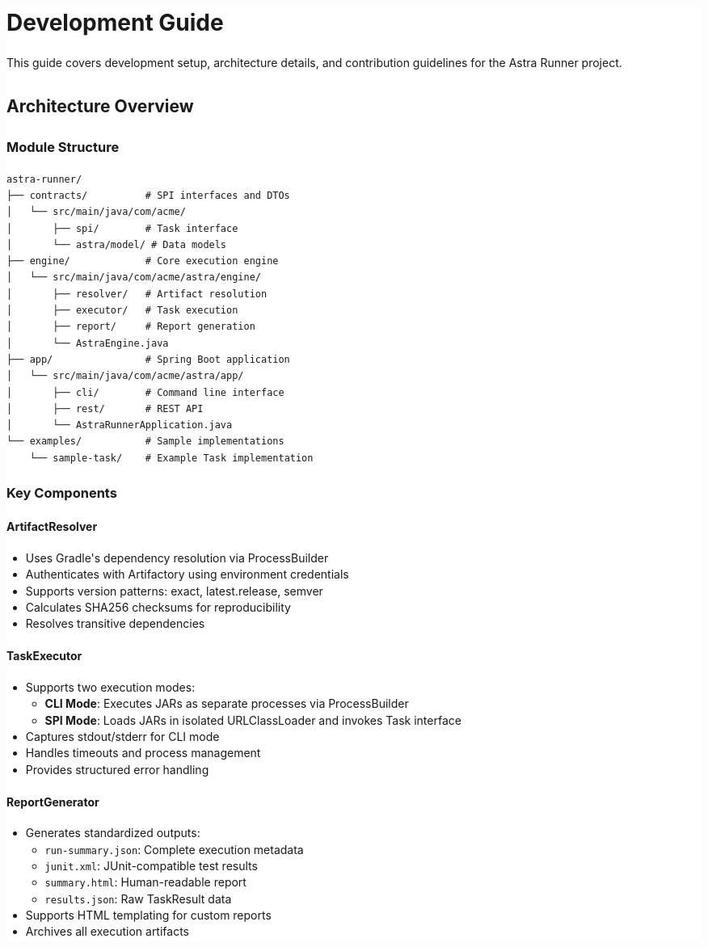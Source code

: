 # Development Guide

This guide covers development setup, architecture details, and contribution guidelines for the Astra Runner project.

## Architecture Overview

### Module Structure

```
astra-runner/
├── contracts/          # SPI interfaces and DTOs
│   └── src/main/java/com/acme/
│       ├── spi/        # Task interface
│       └── astra/model/ # Data models
├── engine/             # Core execution engine
│   └── src/main/java/com/acme/astra/engine/
│       ├── resolver/   # Artifact resolution
│       ├── executor/   # Task execution
│       ├── report/     # Report generation
│       └── AstraEngine.java
├── app/                # Spring Boot application
│   └── src/main/java/com/acme/astra/app/
│       ├── cli/        # Command line interface
│       ├── rest/       # REST API
│       └── AstraRunnerApplication.java
└── examples/           # Sample implementations
    └── sample-task/    # Example Task implementation
```

### Key Components

#### ArtifactResolver
- Uses Gradle's dependency resolution via ProcessBuilder
- Authenticates with Artifactory using environment credentials
- Supports version patterns: exact, latest.release, semver
- Calculates SHA256 checksums for reproducibility
- Resolves transitive dependencies

#### TaskExecutor
- Supports two execution modes:
  - **CLI Mode**: Executes JARs as separate processes via ProcessBuilder
  - **SPI Mode**: Loads JARs in isolated URLClassLoader and invokes Task interface
- Captures stdout/stderr for CLI mode
- Handles timeouts and process management
- Provides structured error handling

#### ReportGenerator
- Generates standardized outputs:
  - `run-summary.json`: Complete execution metadata
  - `junit.xml`: JUnit-compatible test results
  - `summary.html`: Human-readable report
  - `results.json`: Raw TaskResult data
- Supports HTML templating for custom reports
- Archives all execution artifacts
